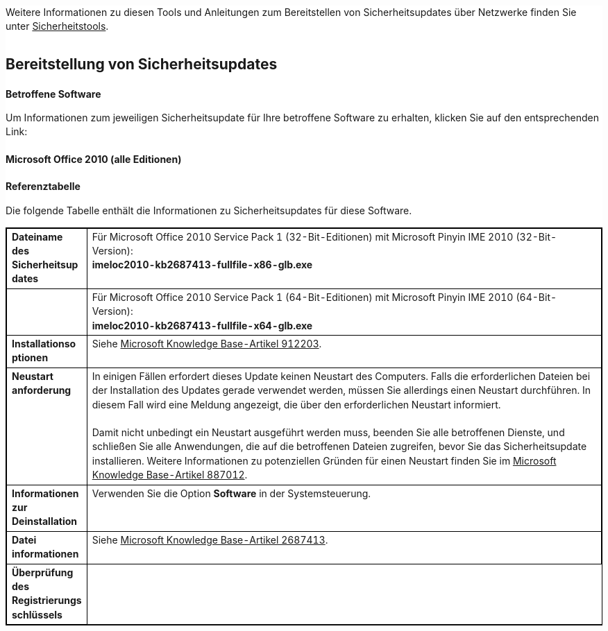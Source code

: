 Weitere Informationen zu diesen Tools und Anleitungen zum Bereitstellen von Sicherheitsupdates über Netzwerke finden Sie unter [Sicherheitstools](http://technet.microsoft.com/de-de/security/cc297183).
  
Bereitstellung von Sicherheitsupdates  
-------------------------------------
  
<span></span>
**Betroffene Software**
  
Um Informationen zum jeweiligen Sicherheitsupdate für Ihre betroffene Software zu erhalten, klicken Sie auf den entsprechenden Link:
  
#### Microsoft Office 2010 (alle Editionen)
  
**Referenztabelle**
  
Die folgende Tabelle enthält die Informationen zu Sicherheitsupdates für diese Software.

<p> </p>
<table style="border:1px solid black;">
<tbody>
<tr class="odd">
<td style="border:1px solid black;"><strong>Dateiname des Sicherheitsupdates</strong></td>
<td style="border:1px solid black;">Für Microsoft Office 2010 Service Pack 1 (32-Bit-Editionen) mit Microsoft Pinyin IME 2010 (32-Bit-Version):<br />
<strong>imeloc2010-kb2687413-fullfile-x86-glb.exe</strong></td>
</tr>
<tr class="even">
<td style="border:1px solid black;"></td>
<td style="border:1px solid black;">Für Microsoft Office 2010 Service Pack 1 (64-Bit-Editionen) mit Microsoft Pinyin IME 2010 (64-Bit-Version):<br />
<strong>imeloc2010-kb2687413-fullfile-x64-glb.exe</strong></td>
</tr>
<tr class="odd">
<td style="border:1px solid black;"><strong>Installationsoptionen</strong></td>
<td style="border:1px solid black;">Siehe <a href="http://support.microsoft.com/kb/912203">Microsoft Knowledge Base-Artikel 912203</a>.</td>
</tr>
<tr class="even">
<td style="border:1px solid black;"><strong>Neustart</strong> <strong>anforderung</strong></td>
<td style="border:1px solid black;">In einigen Fällen erfordert dieses Update keinen Neustart des Computers. Falls die erforderlichen Dateien bei der Installation des Updates gerade verwendet werden, müssen Sie allerdings einen Neustart durchführen. In diesem Fall wird eine Meldung angezeigt, die über den erforderlichen Neustart informiert.<br />
<br />
Damit nicht unbedingt ein Neustart ausgeführt werden muss, beenden Sie alle betroffenen Dienste, und schließen Sie alle Anwendungen, die auf die betroffenen Dateien zugreifen, bevor Sie das Sicherheitsupdate installieren. Weitere Informationen zu potenziellen Gründen für einen Neustart finden Sie im <a href="http://support.microsoft.com/kb/887012/de">Microsoft Knowledge Base-Artikel 887012</a>.</td>
</tr>
<tr class="odd">
<td style="border:1px solid black;"><strong>Informationen</strong> <strong>zur Deinstallation</strong></td>
<td style="border:1px solid black;">Verwenden Sie die Option <strong>Software</strong> in der Systemsteuerung.</td>
</tr>
<tr class="even">
<td style="border:1px solid black;"><strong>Datei</strong> <strong>informationen</strong></td>
<td style="border:1px solid black;">Siehe <a href="http://support.microsoft.com/kb/2687413">Microsoft Knowledge Base-Artikel 2687413</a>.</td>
</tr>
<tr class="odd">
<td style="border:1px solid black;"><strong>Überprüfung</strong> <strong>des Registrierungsschlüssels</strong></td>